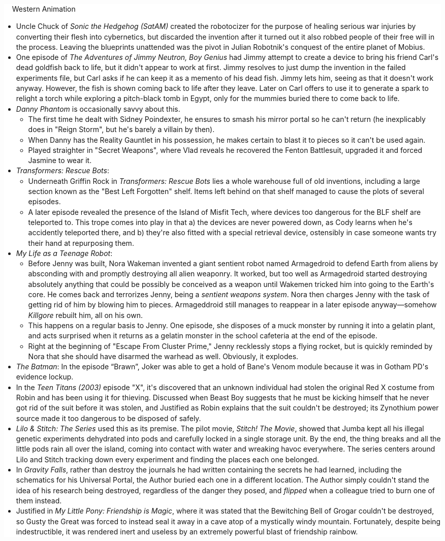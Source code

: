     Western Animation 

-   Uncle Chuck of _Sonic the Hedgehog (SatAM)_ created the robotocizer for the purpose of healing serious war injuries by converting their flesh into cybernetics, but discarded the invention after it turned out it also robbed people of their free will in the process. Leaving the blueprints unattended was the pivot in Julian Robotnik's conquest of the entire planet of Mobius.
-   One episode of _The Adventures of Jimmy Neutron, Boy Genius_ had Jimmy attempt to create a device to bring his friend Carl's dead goldfish back to life, but it didn't appear to work at first. Jimmy resolves to just dump the invention in the failed experiments file, but Carl asks if he can keep it as a memento of his dead fish. Jimmy lets him, seeing as that it doesn't work anyway. However, the fish is shown coming back to life after they leave. Later on Carl offers to use it to generate a spark to relight a torch while exploring a pitch-black tomb in Egypt, only for the mummies buried there to come back to life.
-   _Danny Phantom_ is occasionally savvy about this.
    -   The first time he dealt with Sidney Poindexter, he ensures to smash his mirror portal so he can't return (he inexplicably does in "Reign Storm", but he's barely a villain by then).
    -   When Danny has the Reality Gauntlet in his possession, he makes certain to blast it to pieces so it can't be used again.
    -   Played straighter in "Secret Weapons", where Vlad reveals he recovered the Fenton Battlesuit, upgraded it and forced Jasmine to wear it.
-   _Transformers: Rescue Bots_:
    -   Underneath Griffin Rock in _Transformers: Rescue Bots_ lies a whole warehouse full of old inventions, including a large section known as the "Best Left Forgotten" shelf. Items left behind on that shelf managed to cause the plots of several episodes.
    -   A later episode revealed the presence of the Island of Misfit Tech, where devices too dangerous for the BLF shelf are teleported to. This trope comes into play in that a) the devices are never powered down, as Cody learns when he's accidently teleported there, and b) they're also fitted with a special retrieval device, ostensibly in case someone wants try their hand at repurposing them.
-   _My Life as a Teenage Robot_:
    -   Before Jenny was built, Nora Wakeman invented a giant sentient robot named Armagedroid to defend Earth from aliens by absconding with and promptly destroying all alien weaponry. It worked, but too well as Armagedroid started destroying absolutely anything that could be possibly be conceived as a weapon until Wakemen tricked him into going to the Earth's core. He comes back and terrorizes Jenny, being a _sentient weapons system_. Nora then charges Jenny with the task of getting rid of him by blowing him to pieces. Armageddroid still manages to reappear in a later episode anyway—somehow _Killgore_ rebuilt him, all on his own.
    -   This happens on a regular basis to Jenny. One episode, she disposes of a muck monster by running it into a gelatin plant, and acts surprised when it returns as a gelatin monster in the school cafeteria at the end of the episode.
    -   Right at the beginning of "Escape From Cluster Prime," Jenny recklessly stops a flying rocket, but is quickly reminded by Nora that she should have disarmed the warhead as well. Obviously, it explodes.
-   _The Batman_: In the episode “Brawn”, Joker was able to get a hold of Bane's Venom module because it was in Gotham PD's evidence lockup.
-   In the _Teen Titans (2003)_ episode "X", it's discovered that an unknown individual had stolen the original Red X costume from Robin and has been using it for thieving. Discussed when Beast Boy suggests that he must be kicking himself that he never got rid of the suit before it was stolen, and Justified as Robin explains that the suit couldn't be destroyed; its Zynothium power source made it too dangerous to be disposed of safely.
-   _Lilo & Stitch: The Series_ used this as its premise. The pilot movie, _Stitch! The Movie_, showed that Jumba kept all his illegal genetic experiments dehydrated into pods and carefully locked in a single storage unit. By the end, the thing breaks and all the little pods rain all over the island, coming into contact with water and wreaking havoc everywhere. The series centers around Lilo and Stitch tracking down every experiment and finding the places each one belonged.
-   In _Gravity Falls_, rather than destroy the journals he had written containing the secrets he had learned, including the schematics for his Universal Portal, the Author buried each one in a different location. The Author simply couldn't stand the idea of his research being destroyed, regardless of the danger they posed, and _flipped_ when a colleague tried to burn one of them instead.
-   Justified in _My Little Pony: Friendship is Magic_, where it was stated that the Bewitching Bell of Grogar couldn't be destroyed, so Gusty the Great was forced to instead seal it away in a cave atop of a mystically windy mountain. Fortunately, despite being indestructible, it was rendered inert and useless by an extremely powerful blast of friendship rainbow.